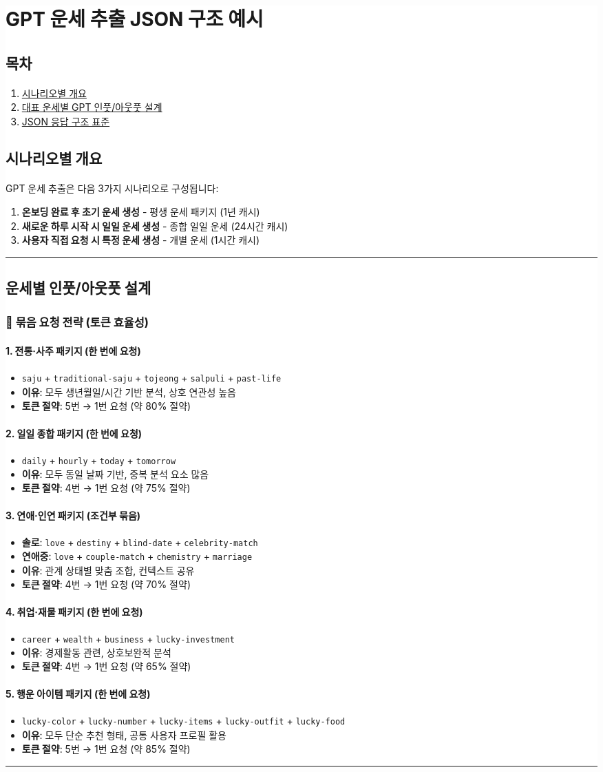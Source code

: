 # GPT 운세 추출 JSON 구조 예시

## 목차
1. [시나리오별 개요](#시나리오별-개요)
2. [대표 운세별 GPT 인풋/아웃풋 설계](#운세별-인풋아웃풋-설계)
3. [JSON 응답 구조 표준](#JSON-응답-구조-표준)

## 시나리오별 개요

GPT 운세 추출은 다음 3가지 시나리오로 구성됩니다:

1. **온보딩 완료 후 초기 운세 생성** - 평생 운세 패키지 (1년 캐시)
2. **새로운 하루 시작 시 일일 운세 생성** - 종합 일일 운세 (24시간 캐시)  
3. **사용자 직접 요청 시 특정 운세 생성** - 개별 운세 (1시간 캐시)

---

## 운세별 인풋/아웃풋 설계

### 🎯 **묶음 요청 전략 (토큰 효율성)**

#### 1. **전통·사주 패키지** (한 번에 요청)
- `saju` + `traditional-saju` + `tojeong` + `salpuli` + `past-life`
- **이유**: 모두 생년월일/시간 기반 분석, 상호 연관성 높음
- **토큰 절약**: 5번 → 1번 요청 (약 80% 절약)

#### 2. **일일 종합 패키지** (한 번에 요청)  
- `daily` + `hourly` + `today` + `tomorrow`
- **이유**: 모두 동일 날짜 기반, 중복 분석 요소 많음
- **토큰 절약**: 4번 → 1번 요청 (약 75% 절약)

#### 3. **연애·인연 패키지** (조건부 묶음)
- **솔로**: `love` + `destiny` + `blind-date` + `celebrity-match`
- **연애중**: `love` + `couple-match` + `chemistry` + `marriage`
- **이유**: 관계 상태별 맞춤 조합, 컨텍스트 공유
- **토큰 절약**: 4번 → 1번 요청 (약 70% 절약)

#### 4. **취업·재물 패키지** (한 번에 요청)
- `career` + `wealth` + `business` + `lucky-investment`
- **이유**: 경제활동 관련, 상호보완적 분석
- **토큰 절약**: 4번 → 1번 요청 (약 65% 절약)

#### 5. **행운 아이템 패키지** (한 번에 요청)
- `lucky-color` + `lucky-number` + `lucky-items` + `lucky-outfit` + `lucky-food`
- **이유**: 모두 단순 추천 형태, 공통 사용자 프로필 활용
- **토큰 절약**: 5번 → 1번 요청 (약 85% 절약)

---
